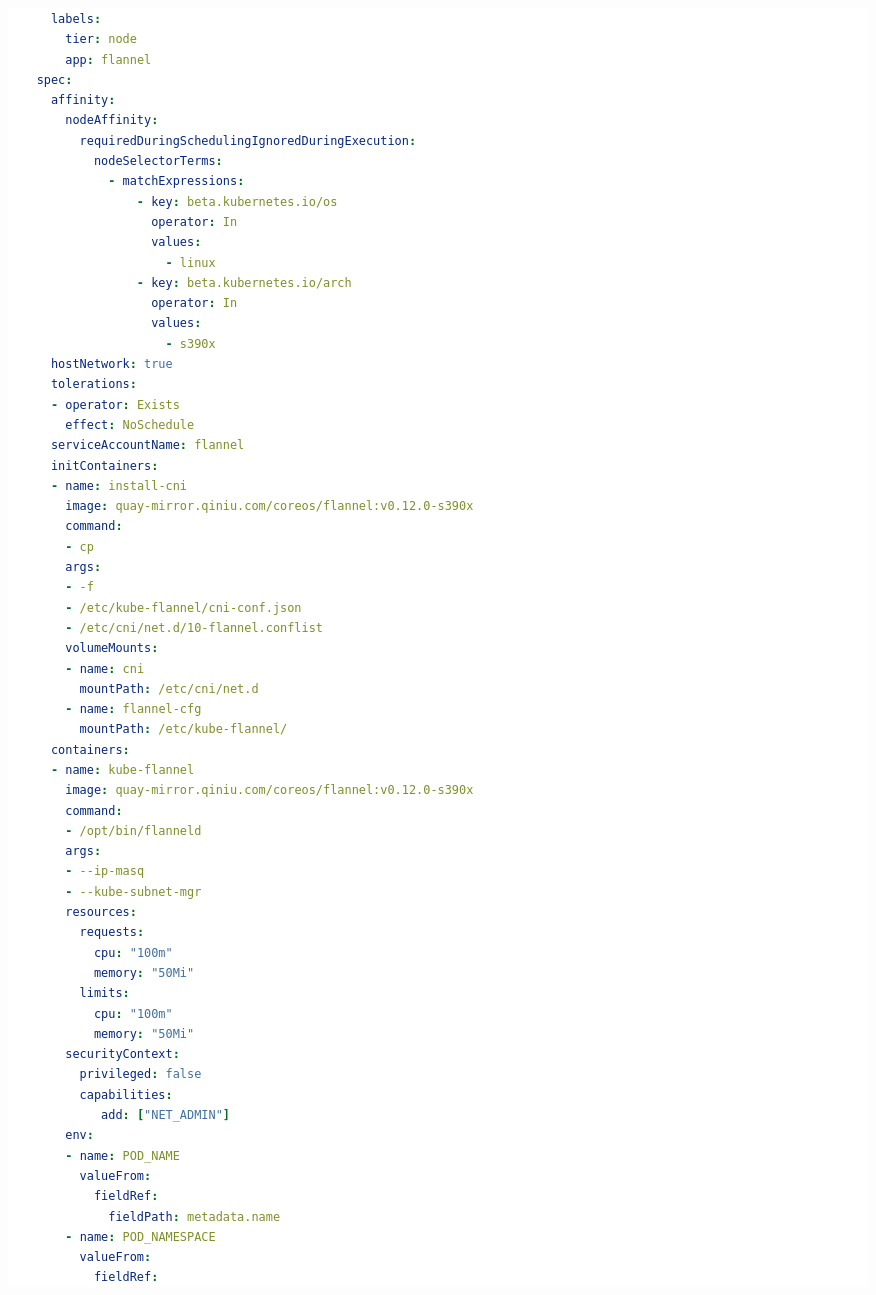 ``` yaml
      labels:
        tier: node
        app: flannel
    spec:
      affinity:
        nodeAffinity:
          requiredDuringSchedulingIgnoredDuringExecution:
            nodeSelectorTerms:
              - matchExpressions:
                  - key: beta.kubernetes.io/os
                    operator: In
                    values:
                      - linux
                  - key: beta.kubernetes.io/arch
                    operator: In
                    values:
                      - s390x
      hostNetwork: true
      tolerations:
      - operator: Exists
        effect: NoSchedule
      serviceAccountName: flannel
      initContainers:
      - name: install-cni
        image: quay-mirror.qiniu.com/coreos/flannel:v0.12.0-s390x
        command:
        - cp
        args:
        - -f
        - /etc/kube-flannel/cni-conf.json
        - /etc/cni/net.d/10-flannel.conflist
        volumeMounts:
        - name: cni
          mountPath: /etc/cni/net.d
        - name: flannel-cfg
          mountPath: /etc/kube-flannel/
      containers:
      - name: kube-flannel
        image: quay-mirror.qiniu.com/coreos/flannel:v0.12.0-s390x
        command:
        - /opt/bin/flanneld
        args:
        - --ip-masq
        - --kube-subnet-mgr
        resources:
          requests:
            cpu: "100m"
            memory: "50Mi"
          limits:
            cpu: "100m"
            memory: "50Mi"
        securityContext:
          privileged: false
          capabilities:
             add: ["NET_ADMIN"]
        env:
        - name: POD_NAME
          valueFrom:
            fieldRef:
              fieldPath: metadata.name
        - name: POD_NAMESPACE
          valueFrom:
            fieldRef:
```